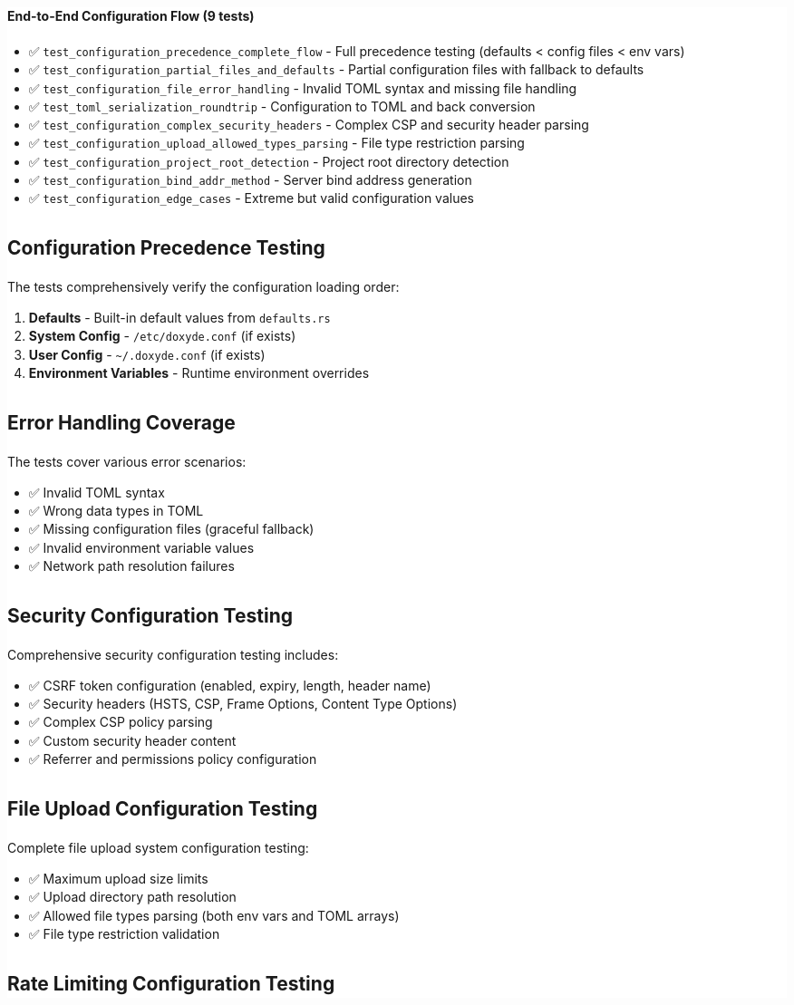 #### End-to-End Configuration Flow (9 tests)
- ✅ `test_configuration_precedence_complete_flow` - Full precedence testing (defaults < config files < env vars)
- ✅ `test_configuration_partial_files_and_defaults` - Partial configuration files with fallback to defaults
- ✅ `test_configuration_file_error_handling` - Invalid TOML syntax and missing file handling
- ✅ `test_toml_serialization_roundtrip` - Configuration to TOML and back conversion
- ✅ `test_configuration_complex_security_headers` - Complex CSP and security header parsing
- ✅ `test_configuration_upload_allowed_types_parsing` - File type restriction parsing
- ✅ `test_configuration_project_root_detection` - Project root directory detection
- ✅ `test_configuration_bind_addr_method` - Server bind address generation
- ✅ `test_configuration_edge_cases` - Extreme but valid configuration values

## Configuration Precedence Testing

The tests comprehensively verify the configuration loading order:

1. **Defaults** - Built-in default values from `defaults.rs`
2. **System Config** - `/etc/doxyde.conf` (if exists)
3. **User Config** - `~/.doxyde.conf` (if exists)  
4. **Environment Variables** - Runtime environment overrides

## Error Handling Coverage

The tests cover various error scenarios:

- ✅ Invalid TOML syntax
- ✅ Wrong data types in TOML
- ✅ Missing configuration files (graceful fallback)
- ✅ Invalid environment variable values
- ✅ Network path resolution failures

## Security Configuration Testing

Comprehensive security configuration testing includes:

- ✅ CSRF token configuration (enabled, expiry, length, header name)
- ✅ Security headers (HSTS, CSP, Frame Options, Content Type Options)
- ✅ Complex CSP policy parsing
- ✅ Custom security header content
- ✅ Referrer and permissions policy configuration

## File Upload Configuration Testing

Complete file upload system configuration testing:

- ✅ Maximum upload size limits
- ✅ Upload directory path resolution
- ✅ Allowed file types parsing (both env vars and TOML arrays)
- ✅ File type restriction validation

## Rate Limiting Configuration Testing
